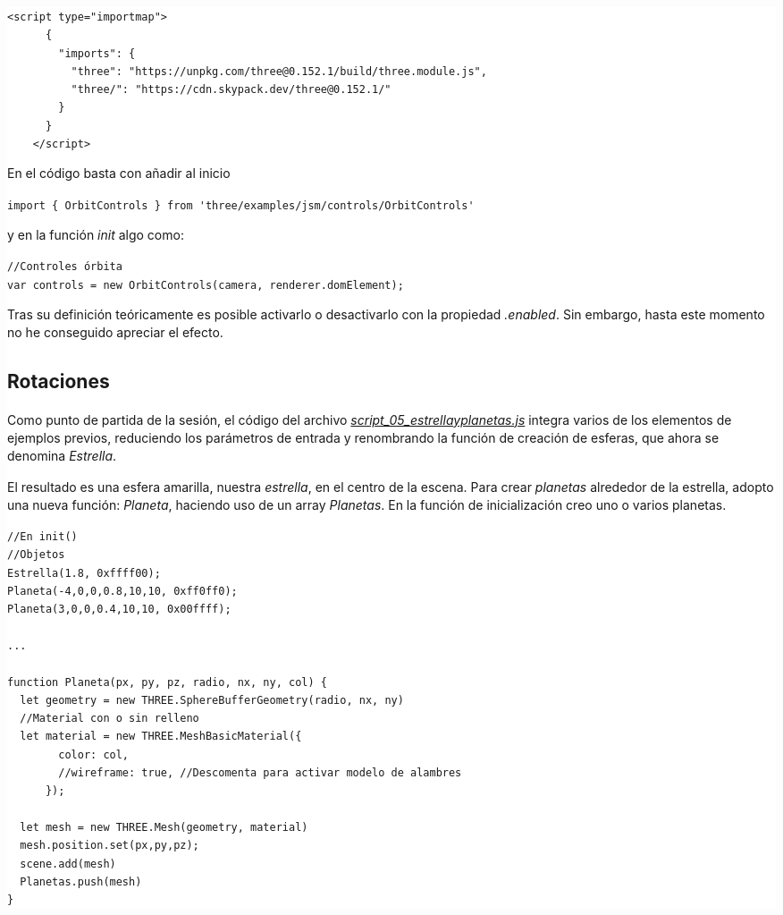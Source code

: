 ```
<script type="importmap">
      {
        "imports": {
          "three": "https://unpkg.com/three@0.152.1/build/three.module.js",  
          "three/": "https://cdn.skypack.dev/three@0.152.1/"
        }
      }
    </script>
```

En el código basta con añadir al inicio

```
import { OrbitControls } from 'three/examples/jsm/controls/OrbitControls'
```

y en la función *init* algo como:

```
//Controles órbita
var controls = new OrbitControls(camera, renderer.domElement);
```

Tras su definición teóricamente es posible activarlo o desactivarlo con la propiedad *.enabled*. Sin embargo, hasta este momento no he conseguido apreciar el efecto.


## Rotaciones


Como punto de partida de la sesión, el código del archivo [*script_05_estrellayplanetas.js*](https://github.com/otsedom/otsedom.github.io/blob/main/IG/S6/code/script_05_estrellayplanetas.js) integra varios de los elementos de ejemplos previos, reduciendo los parámetros de entrada y renombrando la función de creación de esferas, que ahora se denomina *Estrella*.

El resultado es una esfera amarilla, nuestra *estrella*, en el centro de la escena.
Para crear *planetas* alrededor de la estrella, adopto una nueva función: *Planeta*, haciendo uso de un array *Planetas*. En
la función de inicialización creo uno o varios planetas.

```
//En init()
//Objetos
Estrella(1.8, 0xffff00);
Planeta(-4,0,0,0.8,10,10, 0xff0ff0);
Planeta(3,0,0,0.4,10,10, 0x00ffff);

...

function Planeta(px, py, pz, radio, nx, ny, col) {
  let geometry = new THREE.SphereBufferGeometry(radio, nx, ny)
  //Material con o sin relleno
  let material = new THREE.MeshBasicMaterial({
        color: col,
        //wireframe: true, //Descomenta para activar modelo de alambres
      });

  let mesh = new THREE.Mesh(geometry, material)
  mesh.position.set(px,py,pz);
  scene.add(mesh)
  Planetas.push(mesh)
}
```
